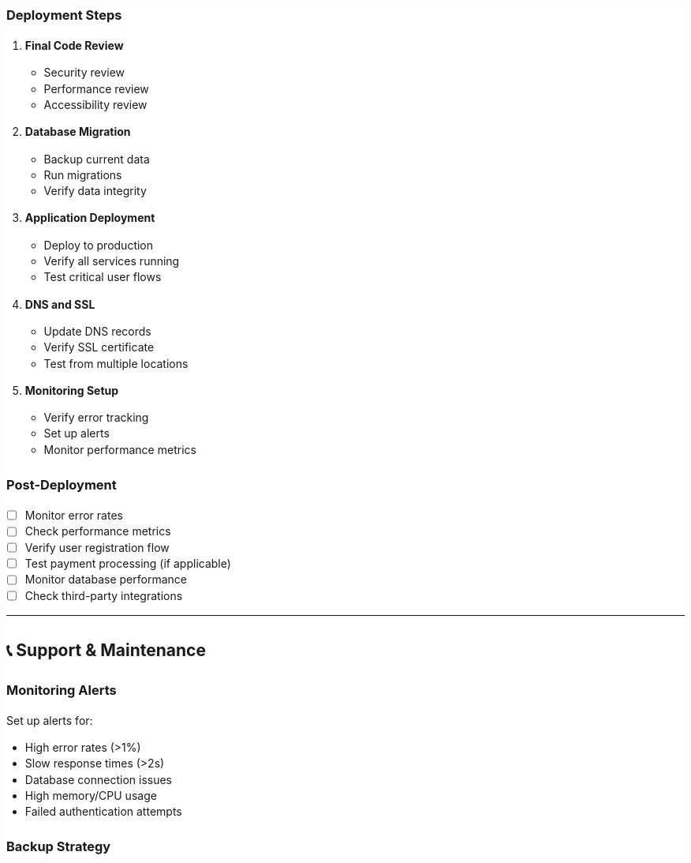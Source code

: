 ### **Deployment Steps**

1. **Final Code Review**

   - Security review
   - Performance review
   - Accessibility review

2. **Database Migration**

   - Backup current data
   - Run migrations
   - Verify data integrity

3. **Application Deployment**

   - Deploy to production
   - Verify all services running
   - Test critical user flows

4. **DNS and SSL**

   - Update DNS records
   - Verify SSL certificate
   - Test from multiple locations

5. **Monitoring Setup**
   - Verify error tracking
   - Set up alerts
   - Monitor performance metrics

### **Post-Deployment**

- [ ] Monitor error rates
- [ ] Check performance metrics
- [ ] Verify user registration flow
- [ ] Test payment processing (if applicable)
- [ ] Monitor database performance
- [ ] Check third-party integrations

---

## 📞 Support & Maintenance

### **Monitoring Alerts**

Set up alerts for:

- High error rates (>1%)
- Slow response times (>2s)
- Database connection issues
- High memory/CPU usage
- Failed authentication attempts

### **Backup Strategy**
